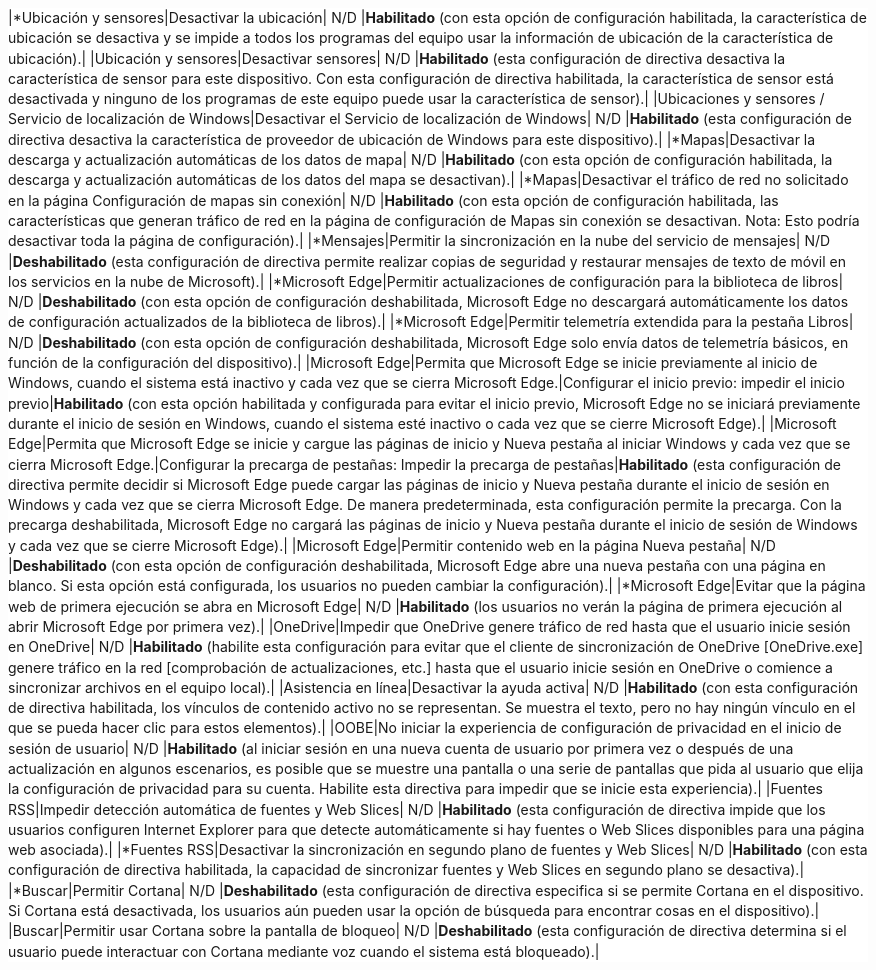 |*Ubicación y sensores|Desactivar la ubicación| N/D |**Habilitado** (con esta opción de configuración habilitada, la característica de ubicación se desactiva y se impide a todos los programas del equipo usar la información de ubicación de la característica de ubicación).|
|Ubicación y sensores|Desactivar sensores| N/D |**Habilitado** (esta configuración de directiva desactiva la característica de sensor para este dispositivo. Con esta configuración de directiva habilitada, la característica de sensor está desactivada y ninguno de los programas de este equipo puede usar la característica de sensor).|
|Ubicaciones y sensores / Servicio de localización de Windows|Desactivar el Servicio de localización de Windows| N/D |**Habilitado** (esta configuración de directiva desactiva la característica de proveedor de ubicación de Windows para este dispositivo).|
|*Mapas|Desactivar la descarga y actualización automáticas de los datos de mapa| N/D |**Habilitado** (con esta opción de configuración habilitada, la descarga y actualización automáticas de los datos del mapa se desactivan).|
|*Mapas|Desactivar el tráfico de red no solicitado en la página Configuración de mapas sin conexión| N/D |**Habilitado** (con esta opción de configuración habilitada, las características que generan tráfico de red en la página de configuración de Mapas sin conexión se desactivan. Nota: Esto podría desactivar toda la página de configuración).|
|*Mensajes|Permitir la sincronización en la nube del servicio de mensajes| N/D |**Deshabilitado** (esta configuración de directiva permite realizar copias de seguridad y restaurar mensajes de texto de móvil en los servicios en la nube de Microsoft).|
|*Microsoft Edge|Permitir actualizaciones de configuración para la biblioteca de libros| N/D |**Deshabilitado** (con esta opción de configuración deshabilitada, Microsoft Edge no descargará automáticamente los datos de configuración actualizados de la biblioteca de libros).|
|*Microsoft Edge|Permitir telemetría extendida para la pestaña Libros| N/D |**Deshabilitado** (con esta opción de configuración deshabilitada, Microsoft Edge solo envía datos de telemetría básicos, en función de la configuración del dispositivo).|
|Microsoft Edge|Permita que Microsoft Edge se inicie previamente al inicio de Windows, cuando el sistema está inactivo y cada vez que se cierra Microsoft Edge.|Configurar el inicio previo: impedir el inicio previo|**Habilitado** (con esta opción habilitada y configurada para evitar el inicio previo, Microsoft Edge no se iniciará previamente durante el inicio de sesión en Windows, cuando el sistema esté inactivo o cada vez que se cierre Microsoft Edge).|
|Microsoft Edge|Permita que Microsoft Edge se inicie y cargue las páginas de inicio y Nueva pestaña al iniciar Windows y cada vez que se cierra Microsoft Edge.|Configurar la precarga de pestañas: Impedir la precarga de pestañas|**Habilitado** (esta configuración de directiva permite decidir si Microsoft Edge puede cargar las páginas de inicio y Nueva pestaña durante el inicio de sesión en Windows y cada vez que se cierra Microsoft Edge. De manera predeterminada, esta configuración permite la precarga. Con la precarga deshabilitada, Microsoft Edge no cargará las páginas de inicio y Nueva pestaña durante el inicio de sesión de Windows y cada vez que se cierre Microsoft Edge).|
|Microsoft Edge|Permitir contenido web en la página Nueva pestaña| N/D |**Deshabilitado** (con esta opción de configuración deshabilitada, Microsoft Edge abre una nueva pestaña con una página en blanco. Si esta opción está configurada, los usuarios no pueden cambiar la configuración).|
|*Microsoft Edge|Evitar que la página web de primera ejecución se abra en Microsoft Edge| N/D |**Habilitado** (los usuarios no verán la página de primera ejecución al abrir Microsoft Edge por primera vez).|
|OneDrive|Impedir que OneDrive genere tráfico de red hasta que el usuario inicie sesión en OneDrive| N/D |**Habilitado** (habilite esta configuración para evitar que el cliente de sincronización de OneDrive [OneDrive.exe] genere tráfico en la red [comprobación de actualizaciones, etc.] hasta que el usuario inicie sesión en OneDrive o comience a sincronizar archivos en el equipo local).|
|Asistencia en línea|Desactivar la ayuda activa| N/D |**Habilitado** (con esta configuración de directiva habilitada, los vínculos de contenido activo no se representan. Se muestra el texto, pero no hay ningún vínculo en el que se pueda hacer clic para estos elementos).|
|OOBE|No iniciar la experiencia de configuración de privacidad en el inicio de sesión de usuario| N/D |**Habilitado** (al iniciar sesión en una nueva cuenta de usuario por primera vez o después de una actualización en algunos escenarios, es posible que se muestre una pantalla o una serie de pantallas que pida al usuario que elija la configuración de privacidad para su cuenta. Habilite esta directiva para impedir que se inicie esta experiencia).|
|Fuentes RSS|Impedir detección automática de fuentes y Web Slices| N/D |**Habilitado** (esta configuración de directiva impide que los usuarios configuren Internet Explorer para que detecte automáticamente si hay fuentes o Web Slices disponibles para una página web asociada).|
|*Fuentes RSS|Desactivar la sincronización en segundo plano de fuentes y Web Slices| N/D |**Habilitado** (con esta configuración de directiva habilitada, la capacidad de sincronizar fuentes y Web Slices en segundo plano se desactiva).|
|*Buscar|Permitir Cortana| N/D |**Deshabilitado** (esta configuración de directiva especifica si se permite Cortana en el dispositivo. Si Cortana está desactivada, los usuarios aún pueden usar la opción de búsqueda para encontrar cosas en el dispositivo).|
|Buscar|Permitir usar Cortana sobre la pantalla de bloqueo| N/D |**Deshabilitado** (esta configuración de directiva determina si el usuario puede interactuar con Cortana mediante voz cuando el sistema está bloqueado).|